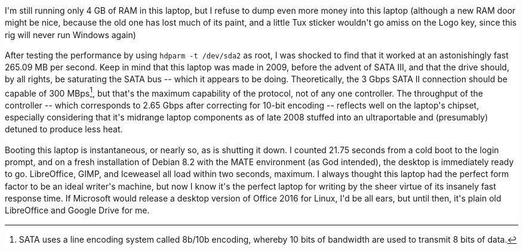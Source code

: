 I'm still running only 4 GB of RAM in this laptop, but I refuse to dump
even more money into this laptop (although a new RAM door might be nice,
because the old one has lost much of its paint, and a little Tux sticker
wouldn't go amiss on the Logo key, since this rig will never run Windows
again)

After testing the performance by using `hdparm -t /dev/sda2` as root, I
was shocked to find that it worked at an astonishingly fast 265.09 MB
per second.  Keep in mind that this laptop was made in 2009, before the
advent of SATA III, and that the drive should, by all rights, be
saturating the SATA bus -- which it appears to be doing.  Theoretically,
the 3 Gbps SATA II connection should be capable of 300 MBps[^2], but that's
the maximum capability of the protocol, not of any one controller.  The
throughput of the controller -- which corresponds to 2.65 Gbps after
correcting for 10-bit encoding -- reflects well on the laptop's chipset,
especially considering that it's midrange laptop components as of late
2008 stuffed into an ultraportable and (presumably) detuned to produce
less heat.

Booting this laptop is instantaneous, or nearly so, as is shutting it
down.  I counted 21.75 seconds from a cold boot to the login prompt, and
on a fresh installation of Debian 8.2 with the MATE environment (as God
intended), the desktop is immediately ready to go.  LibreOffice, GIMP,
and Iceweasel all load within two seconds, maximum.  I always thought
this laptop had the perfect form factor to be an ideal writer's machine,
but now I know it's the perfect laptop for writing by the sheer virtue
of its insanely fast response time.  If Microsoft would release a
desktop version of Office 2016 for Linux, I'd be all ears, but until
then, it's plain old LibreOffice and Google Drive for me.

[^1]: The two hardest problems in computer science are naming things, cache coherency, and off-by-one errors.

[^2]: SATA uses a line encoding system called 8b/10b encoding, whereby 10 bits of bandwidth are used to transmit 8 bits of data.
